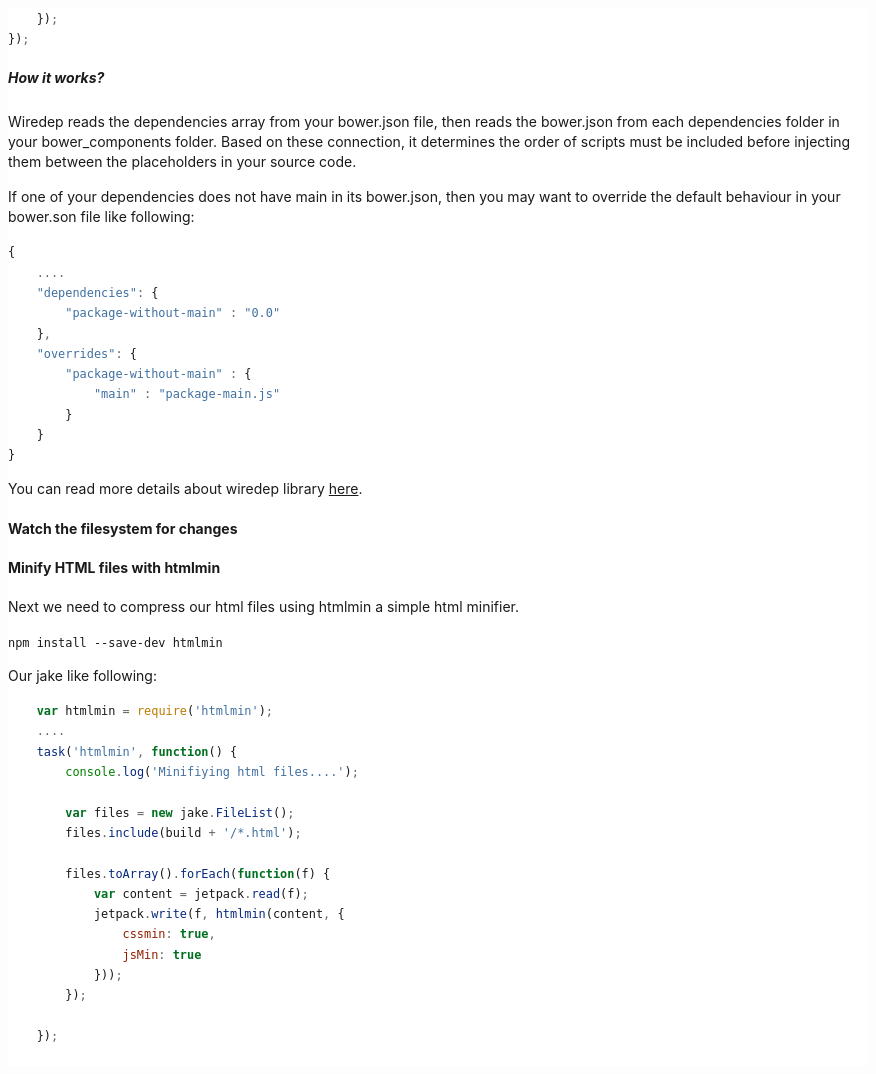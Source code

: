 ``` javascript 
	});		
});
```
##### How it works?
 Wiredep reads the dependencies array from your bower.json file, then reads the bower.json from each dependencies folder in your 
 bower_components folder. Based on these connection, it determines the order of scripts must be included before injecting them 
 between the placeholders in your source code.

If one of your dependencies does not have main in its bower.json, then you may want to override the default behaviour in your bower.son file like following:

``` javascript
{
	....
	"dependencies": {
		"package-without-main" : "0.0"
	},
	"overrides": {
		"package-without-main" : { 
			"main" : "package-main.js"
		}
	}
}
```

You can read more details about wiredep library [here](https://github.com/taptapship/wiredep).


#### Watch the filesystem for changes
#### Minify HTML files with htmlmin
Next we need to compress our html files using htmlmin a simple html 
minifier.
```
npm install --save-dev htmlmin
```
Our jake like following:

``` javascript
	var htmlmin = require('htmlmin');
	....
	task('htmlmin', function() {
		console.log('Minifiying html files....');
		
		var files = new jake.FileList();
		files.include(build + '/*.html');
		
		files.toArray().forEach(function(f) {
			var content = jetpack.read(f);
			jetpack.write(f, htmlmin(content, {
				cssmin: true,
				jsMin: true
			}));
		});
		
	});
	
```

